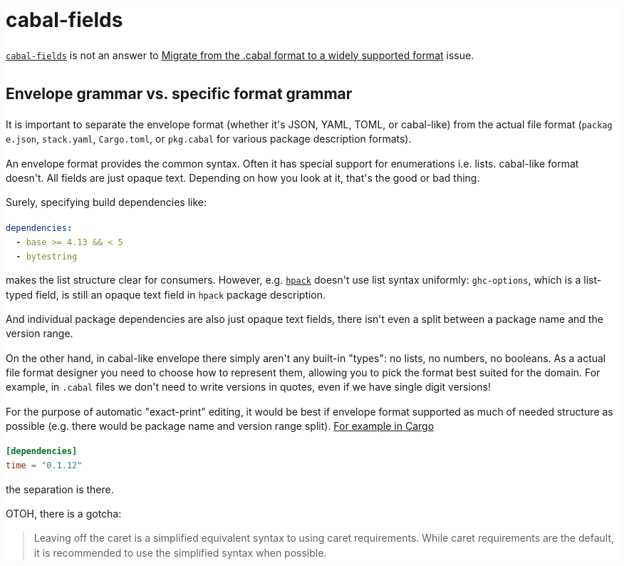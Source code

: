 # cabal-fields

[`cabal-fields`](https://github.com/phadej/cabal-fields) is not an answer to [Migrate from the .cabal format to a widely supported format](https://github.com/haskell/cabal/issues/7548) issue.

Envelope grammar vs. specific format grammar
--------------------------------------------

It is important to separate the envelope format (whether it's JSON, YAML, TOML, or cabal-like) from the actual file format (`package.json`, `stack.yaml`, `Cargo.toml`, or `pkg.cabal` for various package description formats).

An envelope format provides the common syntax.
Often it has special support for enumerations i.e. lists.
cabal-like format doesn't. All fields are just opaque text.
Depending on how you look at it, that's the good or bad thing.

Surely, specifying build dependencies like:

```yaml
dependencies:
  - base >= 4.13 && < 5
  - bytestring
```

makes the list structure clear for consumers.
However, e.g. [`hpack`](https://github.com/sol/hpack) doesn't use
list syntax uniformly: `ghc-options`, which is a list-typed field,
is still an opaque text field in `hpack` package description.

And individual package dependencies are also just opaque text fields,
there isn't even a split between a package name and the version range.

On the other hand, in cabal-like envelope there simply aren't 
any built-in "types": no lists, no numbers, no booleans.
As a actual file format designer you need to choose how to represent them,
allowing you to pick the format best suited for the domain.
For example, in `.cabal` files we don't need to write versions in quotes,
even if we have single digit versions!

For the purpose of automatic "exact-print" editing, it would be best
if envelope format supported as much of needed structure as possible
(e.g. there would be package name and version range split).
[For example in Cargo](https://doc.rust-lang.org/cargo/reference/specifying-dependencies.html)

```toml
[dependencies]
time = "0.1.12"
```

the separation is there.

OTOH, there is a gotcha:

<blockquote>
Leaving off the caret is a simplified equivalent syntax to using caret requirements. While caret requirements are the default, it is recommended to use the simplified syntax when possible.
</blockquote>
